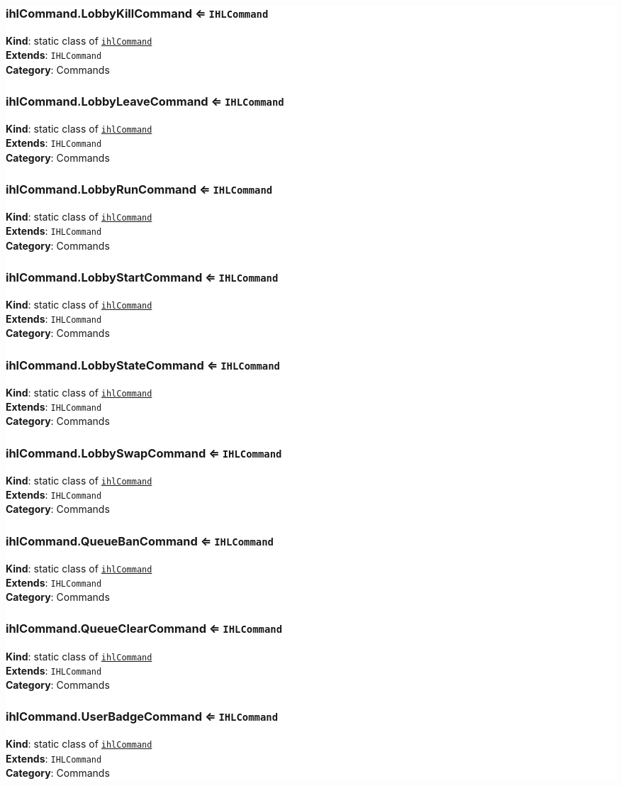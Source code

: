 ### ihlCommand.LobbyKillCommand ⇐ <code>IHLCommand</code>
**Kind**: static class of [<code>ihlCommand</code>](#module_ihlCommand)  
**Extends**: <code>IHLCommand</code>  
**Category**: Commands  
<a name="module_ihlCommand.LobbyLeaveCommand"></a>

### ihlCommand.LobbyLeaveCommand ⇐ <code>IHLCommand</code>
**Kind**: static class of [<code>ihlCommand</code>](#module_ihlCommand)  
**Extends**: <code>IHLCommand</code>  
**Category**: Commands  
<a name="module_ihlCommand.LobbyRunCommand"></a>

### ihlCommand.LobbyRunCommand ⇐ <code>IHLCommand</code>
**Kind**: static class of [<code>ihlCommand</code>](#module_ihlCommand)  
**Extends**: <code>IHLCommand</code>  
**Category**: Commands  
<a name="module_ihlCommand.LobbyStartCommand"></a>

### ihlCommand.LobbyStartCommand ⇐ <code>IHLCommand</code>
**Kind**: static class of [<code>ihlCommand</code>](#module_ihlCommand)  
**Extends**: <code>IHLCommand</code>  
**Category**: Commands  
<a name="module_ihlCommand.LobbyStateCommand"></a>

### ihlCommand.LobbyStateCommand ⇐ <code>IHLCommand</code>
**Kind**: static class of [<code>ihlCommand</code>](#module_ihlCommand)  
**Extends**: <code>IHLCommand</code>  
**Category**: Commands  
<a name="module_ihlCommand.LobbySwapCommand"></a>

### ihlCommand.LobbySwapCommand ⇐ <code>IHLCommand</code>
**Kind**: static class of [<code>ihlCommand</code>](#module_ihlCommand)  
**Extends**: <code>IHLCommand</code>  
**Category**: Commands  
<a name="module_ihlCommand.QueueBanCommand"></a>

### ihlCommand.QueueBanCommand ⇐ <code>IHLCommand</code>
**Kind**: static class of [<code>ihlCommand</code>](#module_ihlCommand)  
**Extends**: <code>IHLCommand</code>  
**Category**: Commands  
<a name="module_ihlCommand.QueueClearCommand"></a>

### ihlCommand.QueueClearCommand ⇐ <code>IHLCommand</code>
**Kind**: static class of [<code>ihlCommand</code>](#module_ihlCommand)  
**Extends**: <code>IHLCommand</code>  
**Category**: Commands  
<a name="module_ihlCommand.UserBadgeCommand"></a>

### ihlCommand.UserBadgeCommand ⇐ <code>IHLCommand</code>
**Kind**: static class of [<code>ihlCommand</code>](#module_ihlCommand)  
**Extends**: <code>IHLCommand</code>  
**Category**: Commands  
<a name="module_ihlCommand.UserVouchCommand"></a>
